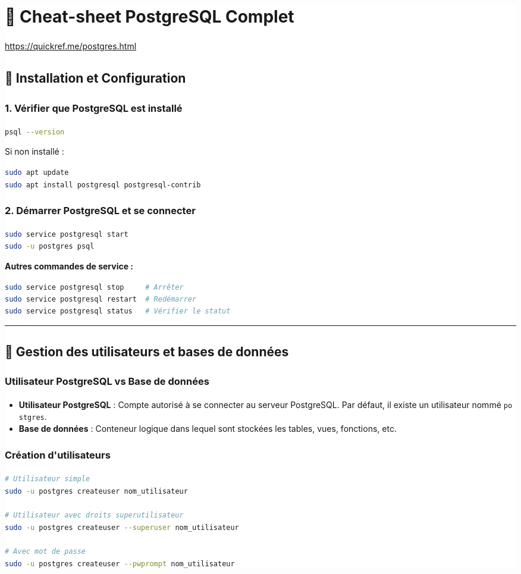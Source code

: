 # 🐘 Cheat-sheet PostgreSQL Complet
https://quickref.me/postgres.html

## 🚀 Installation et Configuration

### 1. Vérifier que PostgreSQL est installé

```bash
psql --version
```

Si non installé :

```bash
sudo apt update
sudo apt install postgresql postgresql-contrib
```

### 2. Démarrer PostgreSQL et se connecter

```bash
sudo service postgresql start
sudo -u postgres psql
```

**Autres commandes de service :**
```bash
sudo service postgresql stop     # Arrêter
sudo service postgresql restart  # Redémarrer
sudo service postgresql status   # Vérifier le statut
```

---

## 👤 Gestion des utilisateurs et bases de données

### Utilisateur PostgreSQL vs Base de données

* **Utilisateur PostgreSQL** : Compte autorisé à se connecter au serveur PostgreSQL. Par défaut, il existe un utilisateur nommé `postgres`.
* **Base de données** : Conteneur logique dans lequel sont stockées les tables, vues, fonctions, etc.

### Création d'utilisateurs

```bash
# Utilisateur simple
sudo -u postgres createuser nom_utilisateur

# Utilisateur avec droits superutilisateur
sudo -u postgres createuser --superuser nom_utilisateur

# Avec mot de passe
sudo -u postgres createuser --pwprompt nom_utilisateur
```
